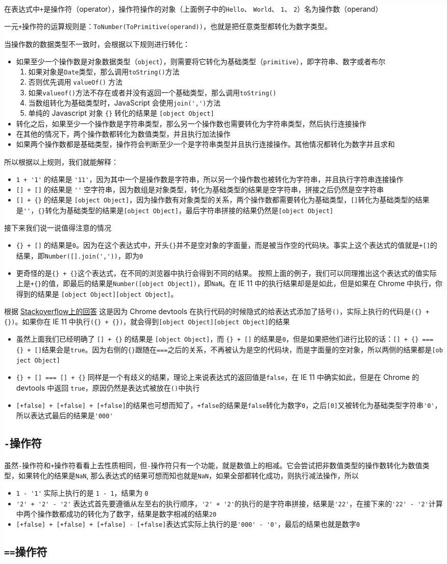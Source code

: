 在表达式中`+`是操作符（operator），操作符操作的对象（上面例子中的`Hello`、 `World`、 `1`、 `2`）名为操作数（operand）

一元`+`操作符的运算规则是：`ToNumber(ToPrimitive(operand))`，也就是把任意类型都转化为数字类型。

当操作数的数据类型不一致时，会根据以下规则进行转化：

* 如果至少一个操作数是对象数据类型（`object`），则需要将它转化为基础类型（`primitive`），即字符串、数字或者布尔
  1. 如果对象是`Date`类型，那么调用`toString()`方法
  2. 否则优先调用 `valueOf()` 方法
  3. 如果`valueof()`方法不存在或者并没有返回一个基础类型，那么调用`toString()`
  4. 当数组转化为基础类型时，JavaScript 会使用`join(',')`方法
  5. 单纯的 Javascript 对象 `{}` 转化的结果是 `[object Object]`
* 转化之后，如果至少一个操作数是字符串类型，那么另一个操作数也需要转化为字符串类型，然后执行连接操作
* 在其他的情况下，两个操作数都转化为数值类型，并且执行加法操作
* 如果两个操作数都是基础类型，操作符会判断至少一个是字符串类型并且执行连接操作。其他情况都转化为数字并且求和

所以根据以上规则，我们就能解释：

* `1 + '1'` 的结果是 `'11'`，因为其中一个是操作数是字符串，所以另一个操作数也被转化为字符串，并且执行字符串连接操作
* `[] + []` 的结果是 `''` 空字符串，因为数组是对象类型，转化为基础类型的结果是空字符串，拼接之后仍然是空字符串
* `[] + {}` 的结果是 `[object Object]`，因为操作数有对象类型的关系，两个操作数都需要转化为基础类型，`[]`转化为基础类型的结果是`''`，`{}`转化为基础类型的结果是`[object Object]`，最后字符串拼接的结果仍然是`[object Object]`

接下来我们说一说值得注意的情况

* `{} + []` 的结果是`0`。因为在这个表达式中，开头`{}`并不是空对象的字面量，而是被当作空的代码块。事实上这个表达式的值就是`+[]`的结果，即`Number([].join(','))`，即为`0`

* 更奇怪的是`{} + {}`这个表达式，在不同的浏览器中执行会得到不同的结果。
按照上面的例子，我们可以同理推出这个表达式的值实际上是`+{}`的值，即最后的结果是`Number([object Object])`，即`NaN`。在 IE 11 中的执行结果却是是如此，但是如果在 Chrome 中执行，你得到的结果是 `[object Object][object Object]`。

根据 [Stackoverflow上的回答](https://stackoverflow.com/questions/36438034/why-is-no-longer-nan-in-chrome-console) 这是因为 Chrome devtools 在执行代码的时候隐式的给表达式添加了括号`()`，实际上执行的代码是`({} + {})`。如果你在 IE 11 中执行`({} + {})`，就会得到`[object Object][object Object]`的结果

* 虽然上面我们已经明确了 `[] + {}` 的结果是 `[object Object]`，而 `{} + []` 的结果是`0`，但是如果把他们进行比较的话：`[] + {} === {} + []`结果会是`true`。因为右侧的`{}`跟随在`===`之后的关系，不再被认为是空的代码块，而是字面量的空对象，所以两侧的结果都是`[object Object]`

* `{} + [] === [] + {}` 同样是一个有歧义的结果，理论上来说表达式的返回值是`false`，在 IE 11 中确实如此，但是在 Chrome 的 devtools 中返回 `true`，原因仍然是表达式被放在`()`中执行

* `[+false] + [+false] + [+false]`的结果也可想而知了，`+false`的结果是`false`转化为数字`0`，之后`[0]`又被转化为基础类型字符串`'0'`，所以表达式最后的结果是`'000'`

## `-`操作符

虽然`-`操作符和`+`操作符看看上去性质相同，但`-`操作符只有一个功能，就是数值上的相减。它会尝试把非数值类型的操作数转化为数值类型，如果转化的结果是`NaN`, 那么表达式的结果可想而知也就是`NaN`，如果全部都转化成功，则执行减法操作，所以

* `1 - '1'` 实际上执行的是 `1 - 1`，结果为 `0`
* `'2' + '2' - '2'` 表达式首先要遵循从左至右的执行顺序，`'2' + '2'`的执行的是字符串拼接，结果是`'22'`，在接下来的`'22' - '2'`计算中两个操作数都成功的转化为了数字，结果是数字相减的结果`20`
* `[+false] + [+false] + [+false] - [+false]`表达式实际上执行的是`'000' - '0'`，最后的结果也就是数字`0`

## `==`操作符
